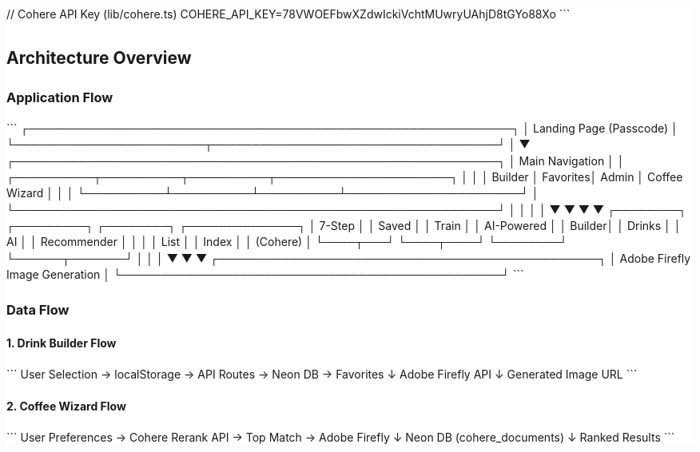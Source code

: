 // Cohere API Key (lib/cohere.ts)
COHERE_API_KEY=78VWOEFbwXZdwIckiVchtMUwryUAhjD8tGYo88Xo
\`\`\`

## Architecture Overview

### Application Flow

\`\`\`
┌─────────────────────────────────────────────────────────────┐
│                     Landing Page (Passcode)                  │
└────────────────────────┬────────────────────────────────────┘
                         │
                         ▼
┌─────────────────────────────────────────────────────────────┐
│                    Main Navigation                           │
│  ┌──────────┬──────────┬──────────┬──────────────────────┐ │
│  │ Builder  │ Favorites│  Admin   │   Coffee Wizard      │ │
│  └──────────┴──────────┴──────────┴──────────────────────┘ │
└─────────────────────────────────────────────────────────────┘
         │            │          │              │
         ▼            ▼          ▼              ▼
    ┌────────┐  ┌─────────┐ ┌────────┐  ┌──────────────┐
    │ 7-Step │  │ Saved   │ │ Train  │  │ AI-Powered   │
    │ Builder│  │ Drinks  │ │ AI     │  │ Recommender  │
    │        │  │ List    │ │ Index  │  │ (Cohere)     │
    └────┬───┘  └────┬────┘ └────────┘  └──────┬───────┘
         │           │                          │
         ▼           ▼                          ▼
    ┌────────────────────────────────────────────────┐
    │         Adobe Firefly Image Generation         │
    └────────────────────────────────────────────────┘
\`\`\`

### Data Flow

#### 1. Drink Builder Flow
\`\`\`
User Selection → localStorage → API Routes → Neon DB → Favorites
                      ↓
              Adobe Firefly API
                      ↓
              Generated Image URL
\`\`\`

#### 2. Coffee Wizard Flow
\`\`\`
User Preferences → Cohere Rerank API → Top Match → Adobe Firefly
                         ↓
                  Neon DB (cohere_documents)
                         ↓
                  Ranked Results
\`\`\`
